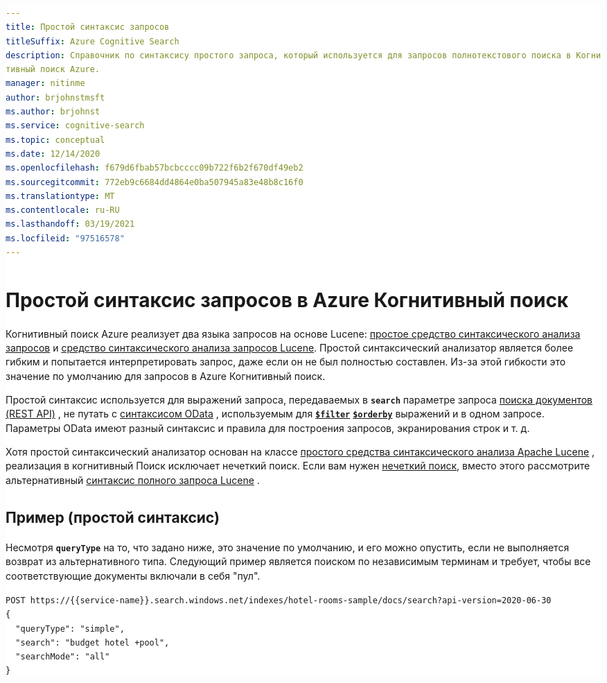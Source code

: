 ```yaml
---
title: Простой синтаксис запросов
titleSuffix: Azure Cognitive Search
description: Справочник по синтаксису простого запроса, который используется для запросов полнотекстового поиска в Когнитивный поиск Azure.
manager: nitinme
author: brjohnstmsft
ms.author: brjohnst
ms.service: cognitive-search
ms.topic: conceptual
ms.date: 12/14/2020
ms.openlocfilehash: f679d6fbab57bcbcccc09b722f6b2f670df49eb2
ms.sourcegitcommit: 772eb9c6684dd4864e0ba507945a83e48b8c16f0
ms.translationtype: MT
ms.contentlocale: ru-RU
ms.lasthandoff: 03/19/2021
ms.locfileid: "97516578"
---
```

# <a name="simple-query-syntax-in-azure-cognitive-search"></a>Простой синтаксис запросов в Azure Когнитивный поиск

Когнитивный поиск Azure реализует два языка запросов на основе Lucene: [простое средство синтаксического анализа запросов](https://lucene.apache.org/core/6_6_1/queryparser/org/apache/lucene/queryparser/simple/SimpleQueryParser.html) и [средство синтаксического анализа запросов Lucene](https://lucene.apache.org/core/6_6_1/queryparser/org/apache/lucene/queryparser/classic/package-summary.html). Простой синтаксический анализатор является более гибким и попытается интерпретировать запрос, даже если он не был полностью составлен. Из-за этой гибкости это значение по умолчанию для запросов в Azure Когнитивный поиск.

Простой синтаксис используется для выражений запроса, передаваемых в **`search`** параметре запроса [поиска документов (REST API)](/rest/api/searchservice/search-documents) , не путать с [синтаксисом OData](query-odata-filter-orderby-syntax.md) , используемым для [**`$filter`**](search-filters.md) [**`$orderby`**](search-query-odata-orderby.md) выражений и в одном запросе. Параметры OData имеют разный синтаксис и правила для построения запросов, экранирования строк и т. д.

Хотя простой синтаксический анализатор основан на классе [простого средства синтаксического анализа Apache Lucene](https://lucene.apache.org/core/6_6_1/queryparser/org/apache/lucene/queryparser/simple/SimpleQueryParser.html) , реализация в когнитивный Поиск исключает нечеткий поиск. Если вам нужен [нечеткий поиск](search-query-fuzzy.md), вместо этого рассмотрите альтернативный [синтаксис полного запроса Lucene](query-lucene-syntax.md) .

## <a name="example-simple-syntax"></a>Пример (простой синтаксис)

Несмотря **`queryType`** на то, что задано ниже, это значение по умолчанию, и его можно опустить, если не выполняется возврат из альтернативного типа. Следующий пример является поиском по независимым терминам и требует, чтобы все соответствующие документы включали в себя "пул".

```http
POST https://{{service-name}}.search.windows.net/indexes/hotel-rooms-sample/docs/search?api-version=2020-06-30
{
  "queryType": "simple",
  "search": "budget hotel +pool",
  "searchMode": "all"
}
```
